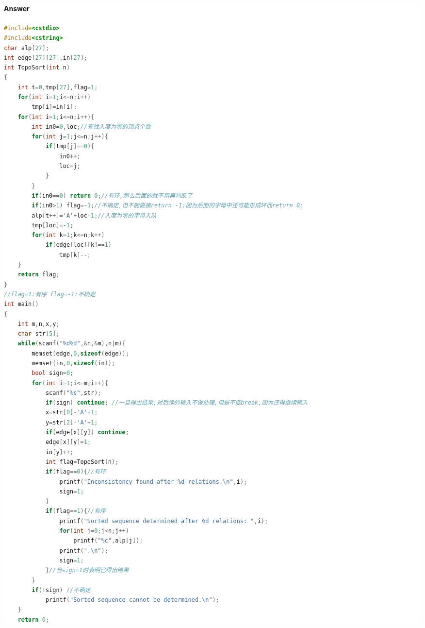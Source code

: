#### Answer

```cpp
#include<cstdio>
#include<cstring>
char alp[27];
int edge[27][27],in[27];
int TopoSort(int n) 
{
    int t=0,tmp[27],flag=1;
    for(int i=1;i<=n;i++)
        tmp[i]=in[i];
    for(int i=1;i<=n;i++){
        int in0=0,loc;//查找入度为零的顶点个数
        for(int j=1;j<=n;j++){
            if(tmp[j]==0){
                in0++; 
                loc=j; 
            }
        }
        if(in0==0) return 0;//有环,那么后面的就不用再判断了 
        if(in0>1) flag=-1;//不确定,但不能直接return -1;因为后面的字母中还可能形成环而return 0; 
        alp[t++]='A'+loc-1;//入度为零的字母入队
        tmp[loc]=-1;
        for(int k=1;k<=n;k++)
            if(edge[loc][k]==1) 
                tmp[k]--;
    }
    return flag;
}
//flag=1:有序 flag=-1:不确定
int main()
{
    int m,n,x,y;  
    char str[5];
    while(scanf("%d%d",&n,&m),n|m){
        memset(edge,0,sizeof(edge));
        memset(in,0,sizeof(in));
        bool sign=0;
        for(int i=1;i<=m;i++){
            scanf("%s",str);
            if(sign) continue; //一旦得出结果,对后续的输入不做处理,但是不能break,因为还得继续输入 
            x=str[0]-'A'+1;
            y=str[2]-'A'+1;
            if(edge[x][y]) continue;
            edge[x][y]=1;
            in[y]++;
            int flag=TopoSort(n);
            if(flag==0){//有环
                printf("Inconsistency found after %d relations.\n",i);
                sign=1;
            }
            if(flag==1){//有序
                printf("Sorted sequence determined after %d relations: ",i);
                for(int j=0;j<n;j++)
                    printf("%c",alp[j]);
                printf(".\n");
                sign=1;
            }//当sign=1时表明已得出结果
        }
        if(!sign) //不确定
            printf("Sorted sequence cannot be determined.\n");
    }
    return 0;
```